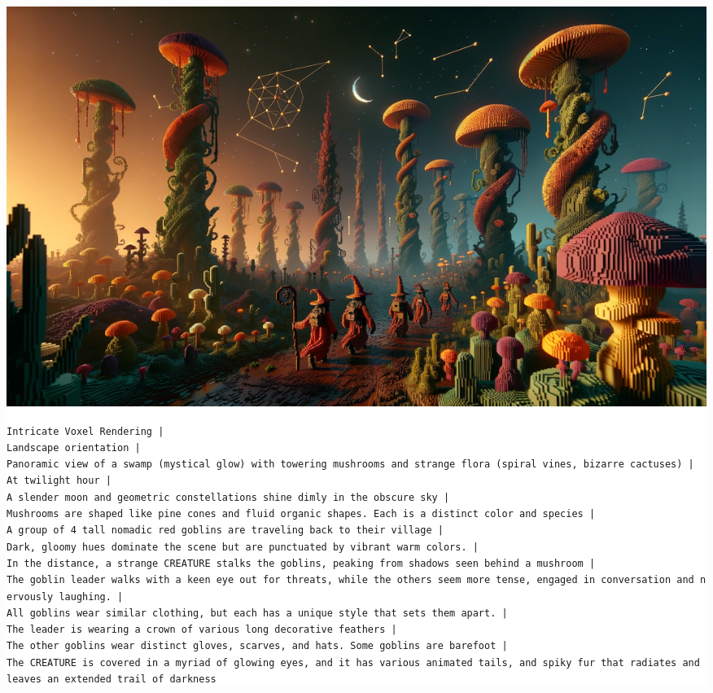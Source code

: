 ![](./img/35-goblin_journey.png)

```
Intricate Voxel Rendering |
Landscape orientation |
Panoramic view of a swamp (mystical glow) with towering mushrooms and strange flora (spiral vines, bizarre cactuses) |
At twilight hour |
A slender moon and geometric constellations shine dimly in the obscure sky |
Mushrooms are shaped like pine cones and fluid organic shapes. Each is a distinct color and species |
A group of 4 tall nomadic red goblins are traveling back to their village |
Dark, gloomy hues dominate the scene but are punctuated by vibrant warm colors. |
In the distance, a strange CREATURE stalks the goblins, peaking from shadows seen behind a mushroom |
The goblin leader walks with a keen eye out for threats, while the others seem more tense, engaged in conversation and nervously laughing. |
All goblins wear similar clothing, but each has a unique style that sets them apart. |
The leader is wearing a crown of various long decorative feathers |
The other goblins wear distinct gloves, scarves, and hats. Some goblins are barefoot |
The CREATURE is covered in a myriad of glowing eyes, and it has various animated tails, and spiky fur that radiates and leaves an extended trail of darkness
```
